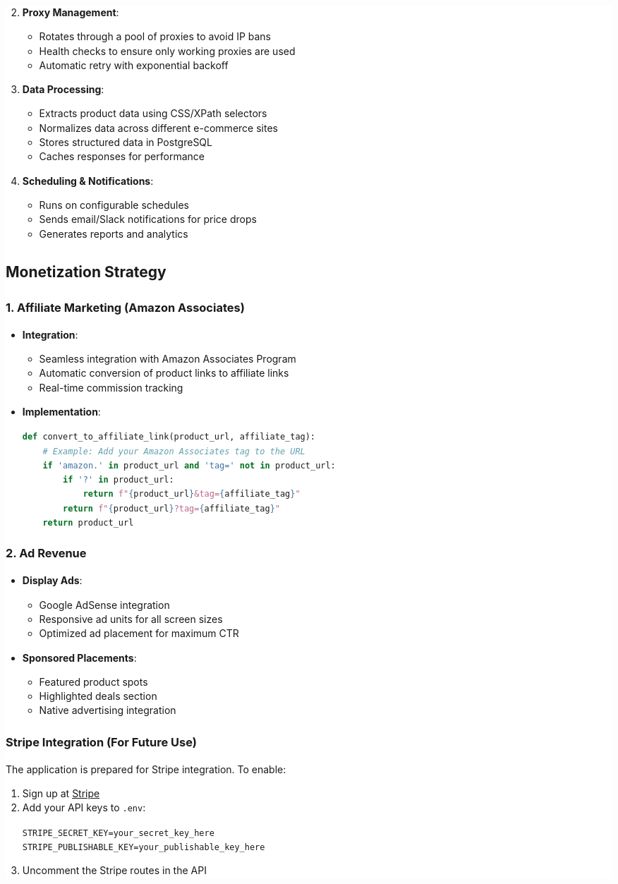 2. **Proxy Management**:
   - Rotates through a pool of proxies to avoid IP bans
   - Health checks to ensure only working proxies are used
   - Automatic retry with exponential backoff

3. **Data Processing**:
   - Extracts product data using CSS/XPath selectors
   - Normalizes data across different e-commerce sites
   - Stores structured data in PostgreSQL
   - Caches responses for performance

4. **Scheduling & Notifications**:
   - Runs on configurable schedules
   - Sends email/Slack notifications for price drops
   - Generates reports and analytics

## Monetization Strategy

### 1. Affiliate Marketing (Amazon Associates)
- **Integration**:
  - Seamless integration with Amazon Associates Program
  - Automatic conversion of product links to affiliate links
  - Real-time commission tracking

- **Implementation**:
  ```python
  def convert_to_affiliate_link(product_url, affiliate_tag):
      # Example: Add your Amazon Associates tag to the URL
      if 'amazon.' in product_url and 'tag=' not in product_url:
          if '?' in product_url:
              return f"{product_url}&tag={affiliate_tag}"
          return f"{product_url}?tag={affiliate_tag}"
      return product_url
  ```

### 2. Ad Revenue
- **Display Ads**:
  - Google AdSense integration
  - Responsive ad units for all screen sizes
  - Optimized ad placement for maximum CTR

- **Sponsored Placements**:
  - Featured product spots
  - Highlighted deals section
  - Native advertising integration

### Stripe Integration (For Future Use)
The application is prepared for Stripe integration. To enable:
1. Sign up at [Stripe](https://dashboard.stripe.com/register)
2. Add your API keys to `.env`:
   ```
   STRIPE_SECRET_KEY=your_secret_key_here
   STRIPE_PUBLISHABLE_KEY=your_publishable_key_here
   ```
3. Uncomment the Stripe routes in the API
